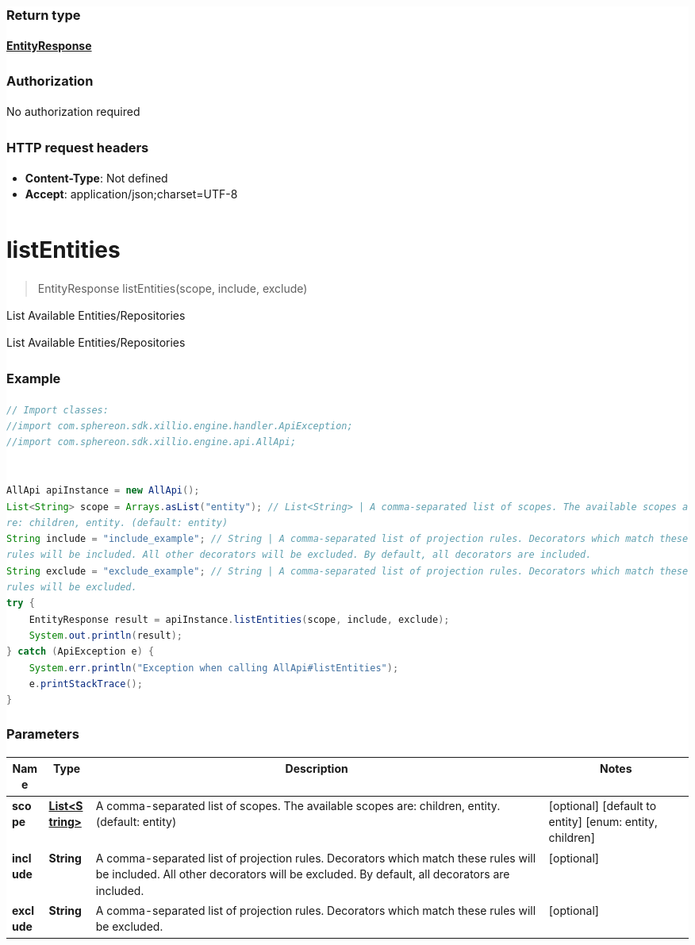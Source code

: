 ### Return type

[**EntityResponse**](EntityResponse.md)

### Authorization

No authorization required

### HTTP request headers

 - **Content-Type**: Not defined
 - **Accept**: application/json;charset=UTF-8

<a name="listEntities"></a>
# **listEntities**
> EntityResponse listEntities(scope, include, exclude)

List Available Entities/Repositories

List Available Entities/Repositories

### Example
```java
// Import classes:
//import com.sphereon.sdk.xillio.engine.handler.ApiException;
//import com.sphereon.sdk.xillio.engine.api.AllApi;


AllApi apiInstance = new AllApi();
List<String> scope = Arrays.asList("entity"); // List<String> | A comma-separated list of scopes. The available scopes are: children, entity. (default: entity)
String include = "include_example"; // String | A comma-separated list of projection rules. Decorators which match these rules will be included. All other decorators will be excluded. By default, all decorators are included.
String exclude = "exclude_example"; // String | A comma-separated list of projection rules. Decorators which match these rules will be excluded.
try {
    EntityResponse result = apiInstance.listEntities(scope, include, exclude);
    System.out.println(result);
} catch (ApiException e) {
    System.err.println("Exception when calling AllApi#listEntities");
    e.printStackTrace();
}
```

### Parameters

Name | Type | Description  | Notes
------------- | ------------- | ------------- | -------------
 **scope** | [**List&lt;String&gt;**](String.md)| A comma-separated list of scopes. The available scopes are: children, entity. (default: entity) | [optional] [default to entity] [enum: entity, children]
 **include** | **String**| A comma-separated list of projection rules. Decorators which match these rules will be included. All other decorators will be excluded. By default, all decorators are included. | [optional]
 **exclude** | **String**| A comma-separated list of projection rules. Decorators which match these rules will be excluded. | [optional]
